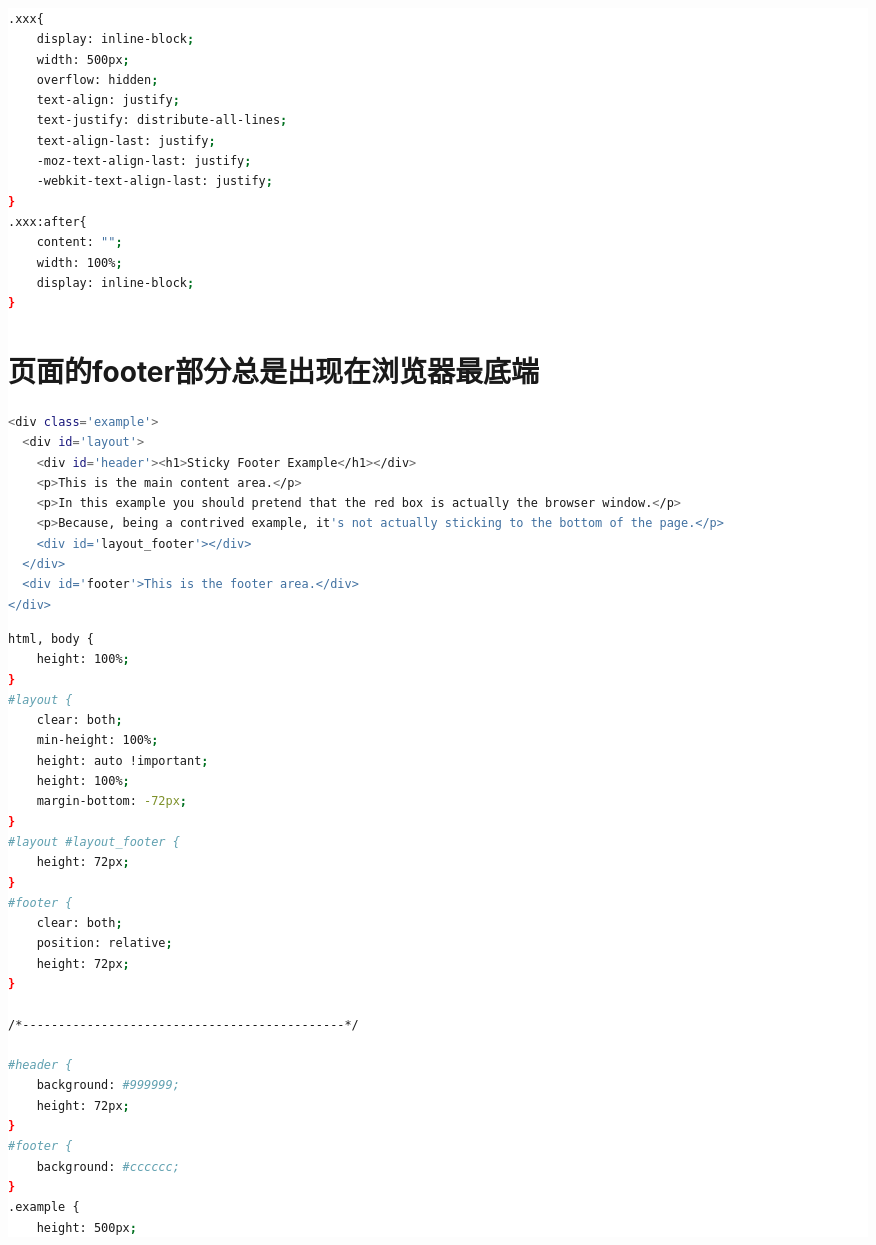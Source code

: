``` bash
.xxx{
    display: inline-block;
    width: 500px;
    overflow: hidden;
    text-align: justify;
    text-justify: distribute-all-lines;
    text-align-last: justify;
    -moz-text-align-last: justify;
    -webkit-text-align-last: justify;
}
.xxx:after{
    content: "";
    width: 100%;
    display: inline-block;
}
```

# 页面的footer部分总是出现在浏览器最底端
``` bash
<div class='example'>
  <div id='layout'>
    <div id='header'><h1>Sticky Footer Example</h1></div>
    <p>This is the main content area.</p>
    <p>In this example you should pretend that the red box is actually the browser window.</p>
    <p>Because, being a contrived example, it's not actually sticking to the bottom of the page.</p>
    <div id='layout_footer'></div>
  </div>
  <div id='footer'>This is the footer area.</div>
</div>
```

``` bash
html, body {
    height: 100%;
}
#layout {
    clear: both;
    min-height: 100%;
    height: auto !important;
    height: 100%;
    margin-bottom: -72px;
}
#layout #layout_footer {
    height: 72px;
}
#footer {
    clear: both;
    position: relative;
    height: 72px;
}

/*---------------------------------------------*/

#header {
    background: #999999;
    height: 72px;
}
#footer {
    background: #cccccc;
}
.example {
    height: 500px;
```